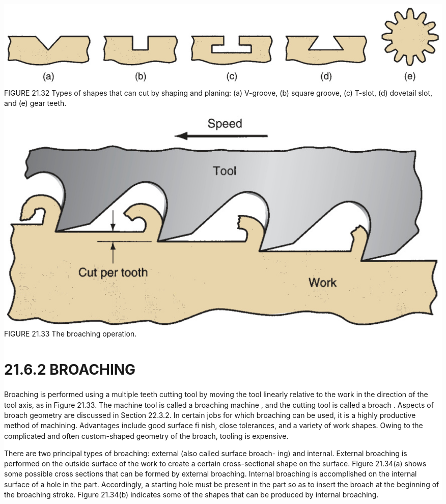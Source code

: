![](images/21e2cd965ad2a888f450f22b02da5f3698e441445b0450b02f0beba74e935b3e.jpg)  
FIGURE 21.32  Types of  shapes that can cut by  shaping and planing:  (a) V-groove, (b) square  groove, (c) T-slot,  (d) dovetail slot, and  (e) gear teeth.  

![](images/13307ffeaafb64584912f837a23abb712a236769644551cdcd324dc5226f78fd.jpg)  
FIGURE 21.33  The  broaching operation.  

# 21.6.2 BROACHING  

Broaching is performed using a multiple teeth cutting tool by moving the tool linearly  relative to the work in the direction of the tool axis, as in Figure 21.33. The machine  tool is called a  broaching machine , and the cutting tool is called a  broach . Aspects of  broach geometry are discussed in Section 22.3.2. In certain jobs for which broaching  can be used, it is a highly productive method of machining. Advantages include good  surface ﬁ  nish, close tolerances, and a variety of work shapes. Owing to the complicated  and often custom-shaped geometry of the broach, tooling is expensive.  

There are two principal types of broaching: external (also called surface broach- ing) and internal.  External broaching  is performed on the outside surface of the  work to create a certain cross-sectional shape on the surface. Figure 21.34(a) shows  some possible cross sections that can be formed by external broaching.  Internal  broaching  is accomplished on the internal surface of a hole in the part. Accordingly,  a starting hole must be present in the part so as to insert the broach at the beginning  of the broaching stroke. Figure 21.34(b) indicates some of the shapes that can be  produced by internal broaching.  
